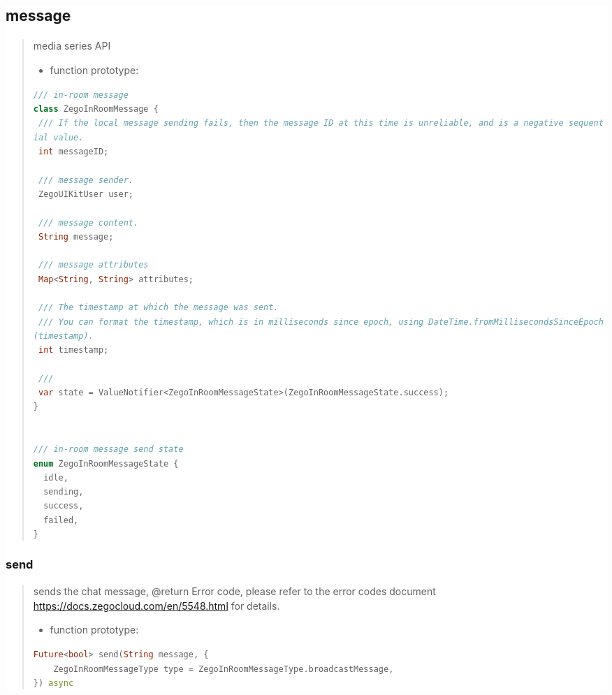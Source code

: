 ## message

> media series API
>
>
> - function prototype:
>
> ```dart
>/// in-room message
>class ZegoInRoomMessage {
>  /// If the local message sending fails, then the message ID at this time is unreliable, and is a negative sequential value.
>  int messageID;
>
>  /// message sender.
>  ZegoUIKitUser user;
>
>  /// message content.
>  String message;
>
>  /// message attributes
>  Map<String, String> attributes;
>
>  /// The timestamp at which the message was sent.
>  /// You can format the timestamp, which is in milliseconds since epoch, using DateTime.fromMillisecondsSinceEpoch(timestamp).
>  int timestamp;
>
>  ///
>  var state = ValueNotifier<ZegoInRoomMessageState>(ZegoInRoomMessageState.success);
>}
>
> 
> /// in-room message send state
> enum ZegoInRoomMessageState {
>   idle,
>   sending,
>   success,
>   failed,
> }
> ```

### send

>
> sends the chat message, @return Error code, please refer to the error codes document https://docs.zegocloud.com/en/5548.html for details.
>
> - function prototype:
>
> ```dart
> Future<bool> send(String message, {
>     ZegoInRoomMessageType type = ZegoInRoomMessageType.broadcastMessage,
> }) async
> ```
